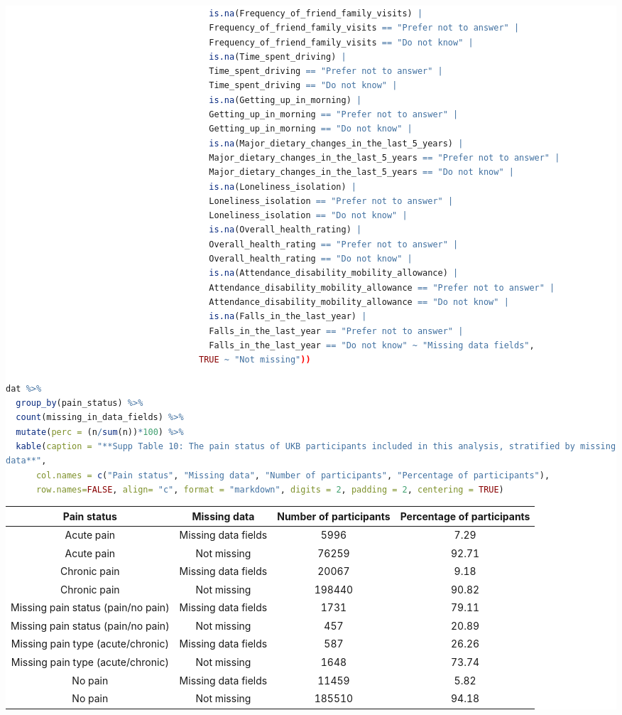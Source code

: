 ``` r
                                        is.na(Frequency_of_friend_family_visits) |
                                        Frequency_of_friend_family_visits == "Prefer not to answer" | 
                                        Frequency_of_friend_family_visits == "Do not know" | 
                                        is.na(Time_spent_driving) |
                                        Time_spent_driving == "Prefer not to answer" | 
                                        Time_spent_driving == "Do not know" | 
                                        is.na(Getting_up_in_morning) |
                                        Getting_up_in_morning == "Prefer not to answer" | 
                                        Getting_up_in_morning == "Do not know" | 
                                        is.na(Major_dietary_changes_in_the_last_5_years) |
                                        Major_dietary_changes_in_the_last_5_years == "Prefer not to answer" | 
                                        Major_dietary_changes_in_the_last_5_years == "Do not know" | 
                                        is.na(Loneliness_isolation) |
                                        Loneliness_isolation == "Prefer not to answer" | 
                                        Loneliness_isolation == "Do not know" | 
                                        is.na(Overall_health_rating) |
                                        Overall_health_rating == "Prefer not to answer" | 
                                        Overall_health_rating == "Do not know" | 
                                        is.na(Attendance_disability_mobility_allowance) |
                                        Attendance_disability_mobility_allowance == "Prefer not to answer" | 
                                        Attendance_disability_mobility_allowance == "Do not know" | 
                                        is.na(Falls_in_the_last_year) |
                                        Falls_in_the_last_year == "Prefer not to answer" | 
                                        Falls_in_the_last_year == "Do not know" ~ "Missing data fields",
                                      TRUE ~ "Not missing"))

dat %>%
  group_by(pain_status) %>%
  count(missing_in_data_fields) %>%
  mutate(perc = (n/sum(n))*100) %>%
  kable(caption = "**Supp Table 10: The pain status of UKB participants included in this analysis, stratified by missing data**",
      col.names = c("Pain status", "Missing data", "Number of participants", "Percentage of participants"),
      row.names=FALSE, align= "c", format = "markdown", digits = 2, padding = 2, centering = TRUE) 
```

|            Pain status             |    Missing data     | Number of participants | Percentage of participants |
|:----------------------------------:|:-------------------:|:----------------------:|:--------------------------:|
|             Acute pain             | Missing data fields |          5996          |            7.29            |
|             Acute pain             |     Not missing     |         76259          |           92.71            |
|            Chronic pain            | Missing data fields |         20067          |            9.18            |
|            Chronic pain            |     Not missing     |         198440         |           90.82            |
| Missing pain status (pain/no pain) | Missing data fields |          1731          |           79.11            |
| Missing pain status (pain/no pain) |     Not missing     |          457           |           20.89            |
| Missing pain type (acute/chronic)  | Missing data fields |          587           |           26.26            |
| Missing pain type (acute/chronic)  |     Not missing     |          1648          |           73.74            |
|              No pain               | Missing data fields |         11459          |            5.82            |
|              No pain               |     Not missing     |         185510         |           94.18            |
